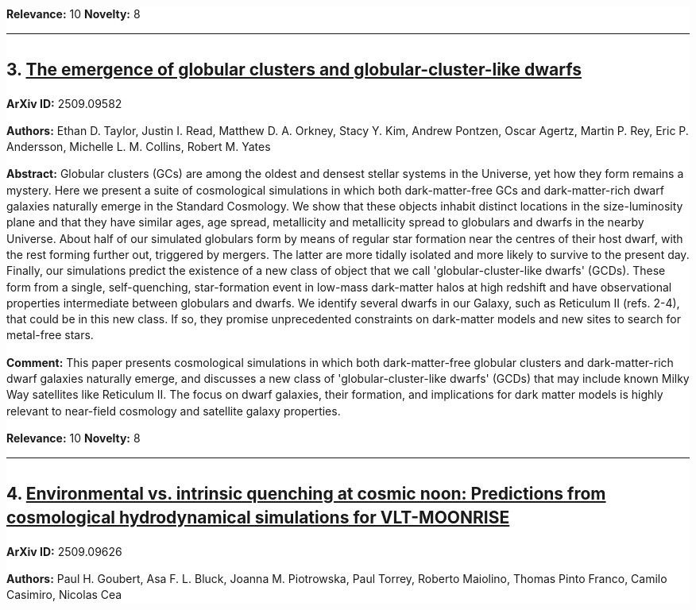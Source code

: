 **Relevance:** 10
**Novelty:** 8

---

## 3. [The emergence of globular clusters and globular-cluster-like dwarfs](https://arxiv.org/abs/2509.09582) <a id="link3"></a>

**ArXiv ID:** 2509.09582

**Authors:** Ethan D. Taylor, Justin I. Read, Matthew D. A. Orkney, Stacy Y. Kim, Andrew Pontzen, Oscar Agertz, Martin P. Rey, Eric P. Andersson, Michelle L. M. Collins, Robert M. Yates

**Abstract:** Globular clusters (GCs) are among the oldest and densest stellar systems in the Universe, yet how they form remains a mystery. Here we present a suite of cosmological simulations in which both dark-matter-free GCs and dark-matter-rich dwarf galaxies naturally emerge in the Standard Cosmology. We show that these objects inhabit distinct locations in the size-luminosity plane and that they have similar ages, age spread, metallicity and metallicity spread to globulars and dwarfs in the nearby Universe. About half of our simulated globulars form by means of regular star formation near the centres of their host dwarf, with the rest forming further out, triggered by mergers. The latter are more tidally isolated and more likely to survive to the present day. Finally, our simulations predict the existence of a new class of object that we call 'globular-cluster-like dwarfs' (GCDs). These form from a single, self-quenching, star-formation event in low-mass dark-matter halos at high redshift and have observational properties intermediate between globulars and dwarfs. We identify several dwarfs in our Galaxy, such as Reticulum II (refs. 2-4), that could be in this new class. If so, they promise unprecedented constraints on dark-matter models and new sites to search for metal-free stars.

**Comment:** This paper presents cosmological simulations in which both dark-matter-free globular clusters and dark-matter-rich dwarf galaxies naturally emerge, and discusses a new class of 'globular-cluster-like dwarfs' (GCDs) that may include known Milky Way satellites like Reticulum II. The focus on dwarf galaxies, their formation, and implications for dark matter models is highly relevant to near-field cosmology and satellite galaxy properties.

**Relevance:** 10
**Novelty:** 8

---

## 4. [Environmental vs. intrinsic quenching at cosmic noon: Predictions from cosmological hydrodynamical simulations for VLT-MOONRISE](https://arxiv.org/abs/2509.09626) <a id="link4"></a>

**ArXiv ID:** 2509.09626

**Authors:** Paul H. Goubert, Asa F. L. Bluck, Joanna M. Piotrowska, Paul Torrey, Roberto Maiolino, Thomas Pinto Franco, Camilo Casimiro, Nicolas Cea
